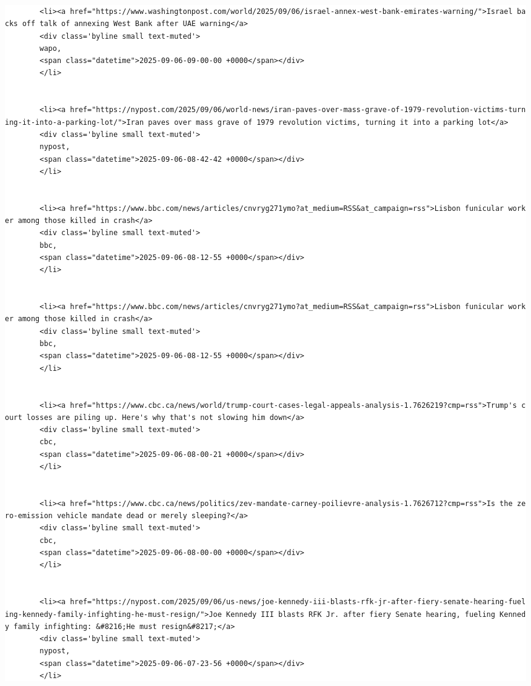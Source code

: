 
            <li><a href="https://www.washingtonpost.com/world/2025/09/06/israel-annex-west-bank-emirates-warning/">Israel backs off talk of annexing West Bank after UAE warning</a>
            <div class='byline small text-muted'>
            wapo, 
            <span class="datetime">2025-09-06-09-00-00 +0000</span></div>
            </li>
        

            <li><a href="https://nypost.com/2025/09/06/world-news/iran-paves-over-mass-grave-of-1979-revolution-victims-turning-it-into-a-parking-lot/">Iran paves over mass grave of 1979 revolution victims, turning it into a parking lot</a>
            <div class='byline small text-muted'>
            nypost, 
            <span class="datetime">2025-09-06-08-42-42 +0000</span></div>
            </li>
        

            <li><a href="https://www.bbc.com/news/articles/cnvryg271ymo?at_medium=RSS&at_campaign=rss">Lisbon funicular worker among those killed in crash</a>
            <div class='byline small text-muted'>
            bbc, 
            <span class="datetime">2025-09-06-08-12-55 +0000</span></div>
            </li>
        

            <li><a href="https://www.bbc.com/news/articles/cnvryg271ymo?at_medium=RSS&at_campaign=rss">Lisbon funicular worker among those killed in crash</a>
            <div class='byline small text-muted'>
            bbc, 
            <span class="datetime">2025-09-06-08-12-55 +0000</span></div>
            </li>
        

            <li><a href="https://www.cbc.ca/news/world/trump-court-cases-legal-appeals-analysis-1.7626219?cmp=rss">Trump's court losses are piling up. Here's why that's not slowing him down</a>
            <div class='byline small text-muted'>
            cbc, 
            <span class="datetime">2025-09-06-08-00-21 +0000</span></div>
            </li>
        

            <li><a href="https://www.cbc.ca/news/politics/zev-mandate-carney-poilievre-analysis-1.7626712?cmp=rss">Is the zero-emission vehicle mandate dead or merely sleeping?</a>
            <div class='byline small text-muted'>
            cbc, 
            <span class="datetime">2025-09-06-08-00-00 +0000</span></div>
            </li>
        

            <li><a href="https://nypost.com/2025/09/06/us-news/joe-kennedy-iii-blasts-rfk-jr-after-fiery-senate-hearing-fueling-kennedy-family-infighting-he-must-resign/">Joe Kennedy III blasts RFK Jr. after fiery Senate hearing, fueling Kennedy family infighting: &#8216;He must resign&#8217;</a>
            <div class='byline small text-muted'>
            nypost, 
            <span class="datetime">2025-09-06-07-23-56 +0000</span></div>
            </li>
        